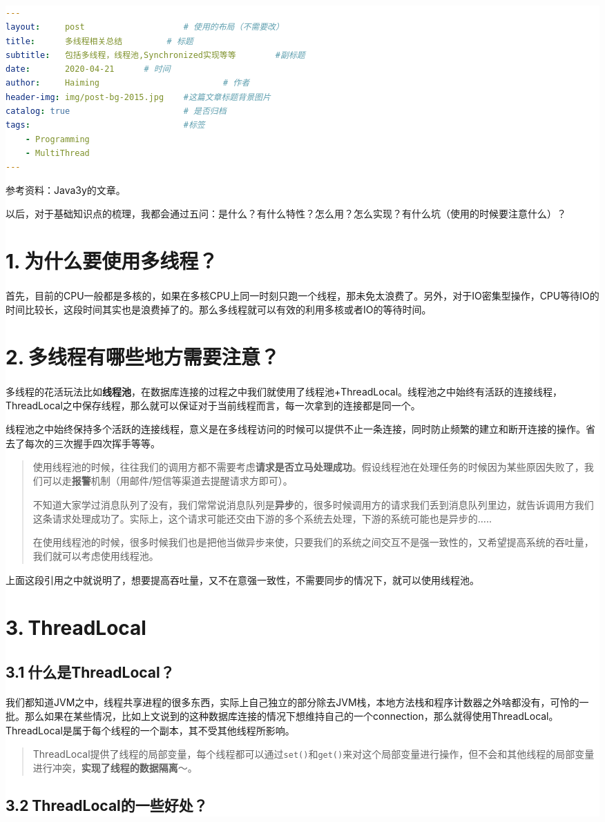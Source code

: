 ```yaml
---
layout:     post   				    # 使用的布局（不需要改）
title:      多线程相关总结  		# 标题 
subtitle:   包括多线程，线程池,Synchronized实现等等        #副标题
date:       2020-04-21		# 时间
author:     Haiming 						# 作者
header-img: img/post-bg-2015.jpg 	#这篇文章标题背景图片
catalog: true 						# 是否归档
tags:								#标签
    - Programming
    - MultiThread
---
```


参考资料：Java3y的文章。

以后，对于基础知识点的梳理，我都会通过五问：是什么？有什么特性？怎么用？怎么实现？有什么坑（使用的时候要注意什么）？

# 1. 为什么要使用多线程？

首先，目前的CPU一般都是多核的，如果在多核CPU上同一时刻只跑一个线程，那未免太浪费了。另外，对于IO密集型操作，CPU等待IO的时间比较长，这段时间其实也是浪费掉了的。那么多线程就可以有效的利用多核或者IO的等待时间。

# 2. 多线程有哪些地方需要注意？

多线程的花活玩法比如**线程池**，在数据库连接的过程之中我们就使用了线程池+ThreadLocal。线程池之中始终有活跃的连接线程，ThreadLocal之中保存线程，那么就可以保证对于当前线程而言，每一次拿到的连接都是同一个。

线程池之中始终保持多个活跃的连接线程，意义是在多线程访问的时候可以提供不止一条连接，同时防止频繁的建立和断开连接的操作。省去了每次的三次握手四次挥手等等。

> 使用线程池的时候，往往我们的调用方都不需要考虑**请求是否立马处理成功**。假设线程池在处理任务的时候因为某些原因失败了，我们可以走**报警**机制（用邮件/短信等渠道去提醒请求方即可）。
>
> 不知道大家学过消息队列了没有，我们常常说消息队列是**异步**的，很多时候调用方的请求我们丢到消息队列里边，就告诉调用方我们这条请求处理成功了。实际上，这个请求可能还交由下游的多个系统去处理，下游的系统可能也是异步的…..
>
> 在使用线程池的时候，很多时候我们也是把他当做异步来使，只要我们的系统之间交互不是强一致性的，又希望提高系统的吞吐量，我们就可以考虑使用线程池。

上面这段引用之中就说明了，想要提高吞吐量，又不在意强一致性，不需要同步的情况下，就可以使用线程池。

# 3. ThreadLocal

## 3.1 什么是ThreadLocal？

我们都知道JVM之中，线程共享进程的很多东西，实际上自己独立的部分除去JVM栈，本地方法栈和程序计数器之外啥都没有，可怜的一批。那么如果在某些情况，比如上文说到的这种数据库连接的情况下想维持自己的一个connection，那么就得使用ThreadLocal。ThreadLocal是属于每个线程的一个副本，其不受其他线程所影响。

> ThreadLocal提供了线程的局部变量，每个线程都可以通过`set()`和`get()`来对这个局部变量进行操作，但不会和其他线程的局部变量进行冲突，**实现了线程的数据隔离**～。

## 3.2 ThreadLocal的一些好处？
